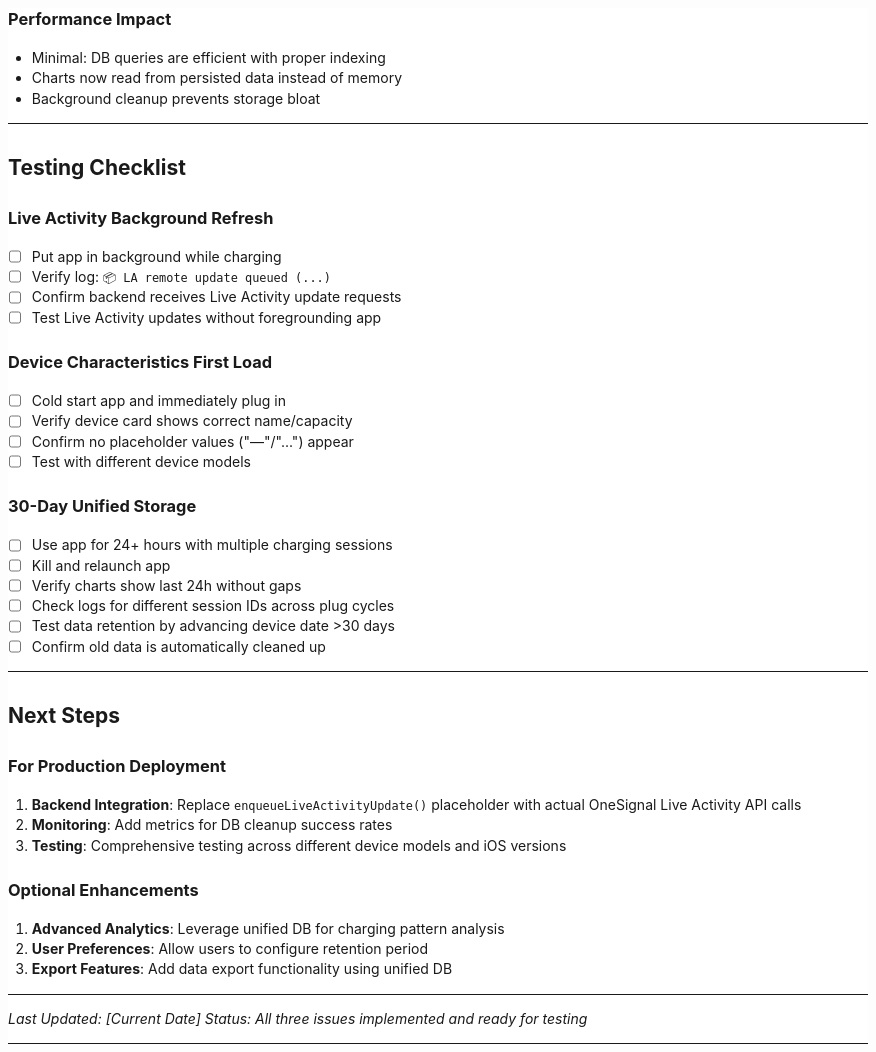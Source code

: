 ### Performance Impact
- Minimal: DB queries are efficient with proper indexing
- Charts now read from persisted data instead of memory
- Background cleanup prevents storage bloat

---

## Testing Checklist

### Live Activity Background Refresh
- [ ] Put app in background while charging
- [ ] Verify log: `📦 LA remote update queued (...)`
- [ ] Confirm backend receives Live Activity update requests
- [ ] Test Live Activity updates without foregrounding app

### Device Characteristics First Load  
- [ ] Cold start app and immediately plug in
- [ ] Verify device card shows correct name/capacity
- [ ] Confirm no placeholder values ("—"/"...") appear
- [ ] Test with different device models

### 30-Day Unified Storage
- [ ] Use app for 24+ hours with multiple charging sessions
- [ ] Kill and relaunch app
- [ ] Verify charts show last 24h without gaps
- [ ] Check logs for different session IDs across plug cycles
- [ ] Test data retention by advancing device date >30 days
- [ ] Confirm old data is automatically cleaned up

---

## Next Steps

### For Production Deployment
1. **Backend Integration**: Replace `enqueueLiveActivityUpdate()` placeholder with actual OneSignal Live Activity API calls
2. **Monitoring**: Add metrics for DB cleanup success rates
3. **Testing**: Comprehensive testing across different device models and iOS versions

### Optional Enhancements
1. **Advanced Analytics**: Leverage unified DB for charging pattern analysis
2. **User Preferences**: Allow users to configure retention period
3. **Export Features**: Add data export functionality using unified DB

---

*Last Updated: [Current Date]*
*Status: All three issues implemented and ready for testing*

---